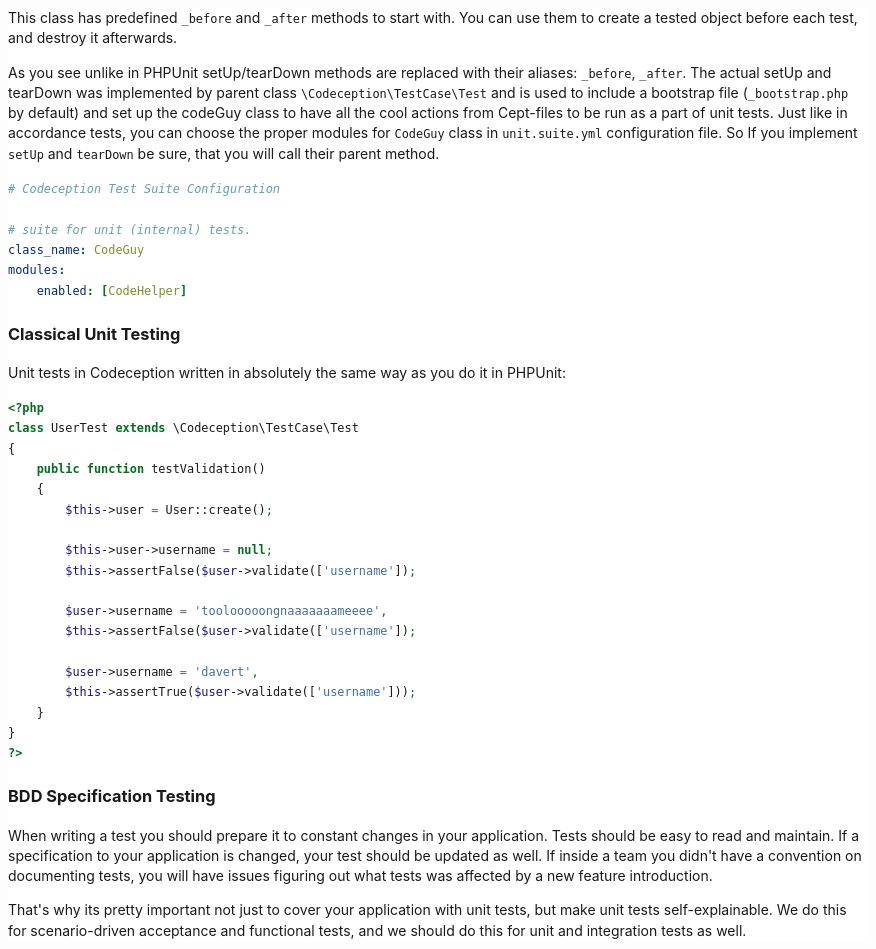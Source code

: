 This class has predefined `_before` and `_after` methods to start with. You can use them to create a tested object before each test, and destroy it afterwards.

As you see unlike in PHPUnit setUp/tearDown methods are replaced with their aliases: `_before`, `_after`.
The actual setUp and tearDown was implemented by parent class `\Codeception\TestCase\Test` and is used to include a bootstrap file (`_bootstrap.php` by default) and set up the codeGuy class to have all the cool actions from Cept-files to be run as a part of unit tests. Just like in accordance tests, you can choose the proper modules for `CodeGuy` class in `unit.suite.yml` configuration file.
So If you implement `setUp` and `tearDown` be sure, that you will call their parent method.


```yaml
# Codeception Test Suite Configuration

# suite for unit (internal) tests.
class_name: CodeGuy
modules:
    enabled: [CodeHelper]
```

### Classical Unit Testing

Unit tests in Codeception written in absolutely the same way as you do it in PHPUnit:

```php
<?php
class UserTest extends \Codeception\TestCase\Test
{
    public function testValidation()
    {
        $this->user = User::create();

        $this->user->username = null;
        $this->assertFalse($user->validate(['username']); 

        $user->username = 'toolooooongnaaaaaaameeee',
        $this->assertFalse($user->validate(['username']);         

        $user->username = 'davert',
        $this->assertTrue($user->validate(['username']));           
    }
}
?>
```

### BDD Specification Testing

When writing a test you should prepare it to constant changes in your application. Tests should be easy to read and maintain. If a specification to your application is changed, your test should be updated as well. If inside a team you didn't have a convention on documenting tests, you will have issues figuring out what tests was affected by a new feature introduction. 

That's why its pretty important not just to cover your application with unit tests, but make unit tests self-explainable. We do this for scenario-driven acceptance and functional tests, and we should do this for unit and integration tests as well. 
